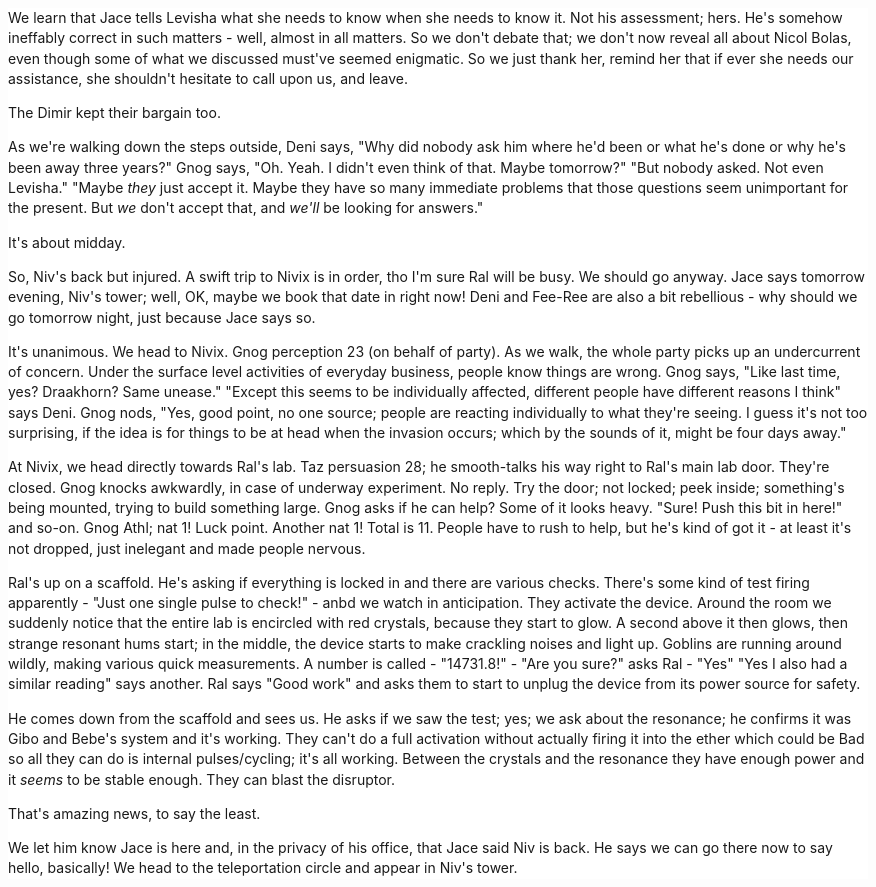 We learn that Jace tells Levisha what she needs to know when she needs to know it. Not his assessment; hers. He's somehow ineffably correct in such matters - well, almost in all matters. So we don't debate that; we don't now reveal all about Nicol Bolas, even though some of what we discussed must've seemed enigmatic. So we just thank her, remind her that if ever she needs our assistance, she shouldn't hesitate to call upon us, and leave.

The Dimir kept their bargain too.

As we're walking down the steps outside, Deni says, "Why did nobody ask him where he'd been or what he's done or why he's been away three years?" Gnog says, "Oh. Yeah. I didn't even think of that. Maybe tomorrow?" "But nobody asked. Not even Levisha." "Maybe *they* just accept it. Maybe they have so many immediate problems that those questions seem unimportant for the present. But *we* don't accept that, and *we'll* be looking for answers."

It's about midday.

So, Niv's back but injured. A swift trip to Nivix is in order, tho I'm sure Ral will be busy. We should go anyway. Jace says tomorrow evening, Niv's tower; well, OK, maybe we book that date in right now! Deni and Fee-Ree are also a bit rebellious - why should we go tomorrow night, just because Jace says so.

It's unanimous. We head to Nivix. Gnog perception 23 (on behalf of party). As we walk, the whole party picks up an undercurrent of concern. Under the surface level activities of everyday business, people know things are wrong. Gnog says, "Like last time, yes? Draakhorn? Same unease." "Except this seems to be individually affected, different people have different reasons I think" says Deni. Gnog nods, "Yes, good point, no one source; people are reacting individually to what they're seeing. I guess it's not too surprising, if the idea is for things to be at head when the invasion occurs; which by the sounds of it, might be four days away."

At Nivix, we head directly towards Ral's lab. Taz persuasion 28; he smooth-talks his way right to Ral's main lab door. They're closed. Gnog knocks awkwardly, in case of underway experiment. No reply. Try the door; not locked; peek inside; something's being mounted, trying to build something large. Gnog asks if he can help? Some of it looks heavy. "Sure! Push this bit in here!" and so-on. Gnog Athl; nat 1! Luck point. Another nat 1! Total is 11. People have to rush to help, but he's kind of got it - at least it's not dropped, just inelegant and made people nervous.

Ral's up on a scaffold. He's asking if everything is locked in and there are various checks. There's some kind of test firing apparently - "Just one single pulse to check!" - anbd we watch in anticipation. They activate the device. Around the room we suddenly notice that the entire lab is encircled with red crystals, because they start to glow. A second above it then glows, then strange resonant hums start; in the middle, the device starts to make crackling noises and light up. Goblins are running around wildly, making various quick measurements. A number is called - "14731.8!" - "Are you sure?" asks Ral - "Yes" "Yes I also had a similar reading" says another. Ral says "Good work" and asks them to start to unplug the device from its power source for safety.

He comes down from the scaffold and sees us. He asks if we saw the test; yes; we ask about the resonance; he confirms it was Gibo and Bebe's system and it's working. They can't do a full activation without actually firing it into the ether which could be Bad so all they can do is internal pulses/cycling; it's all working. Between the crystals and the resonance they have enough power and it *seems* to be stable enough. They can blast the disruptor.

That's amazing news, to say the least.

We let him know Jace is here and, in the privacy of his office, that Jace said Niv is back. He says we can go there now to say hello, basically! We head to the teleportation circle and appear in Niv's tower.
